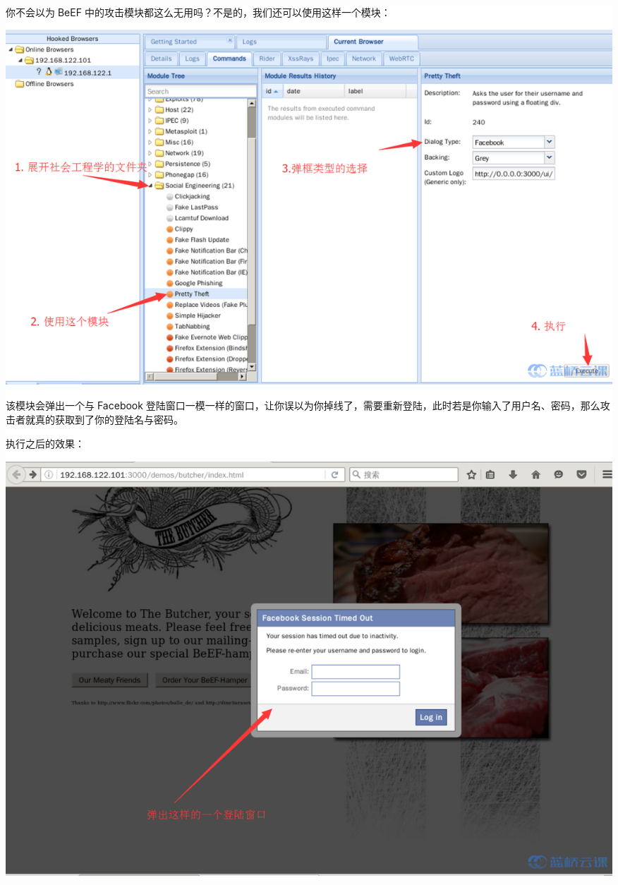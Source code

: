 你不会以为 BeEF 中的攻击模块都这么无用吗？不是的，我们还可以使用这样一个模块：

![beef-start-pretty.png](../imgs/wm_505.png)

该模块会弹出一个与 Facebook 登陆窗口一模一样的窗口，让你误以为你掉线了，需要重新登陆，此时若是你输入了用户名、密码，那么攻击者就真的获取到了你的登陆名与密码。

执行之后的效果：

![beef-pretty-facebook.png](../imgs/wm_506.png)
